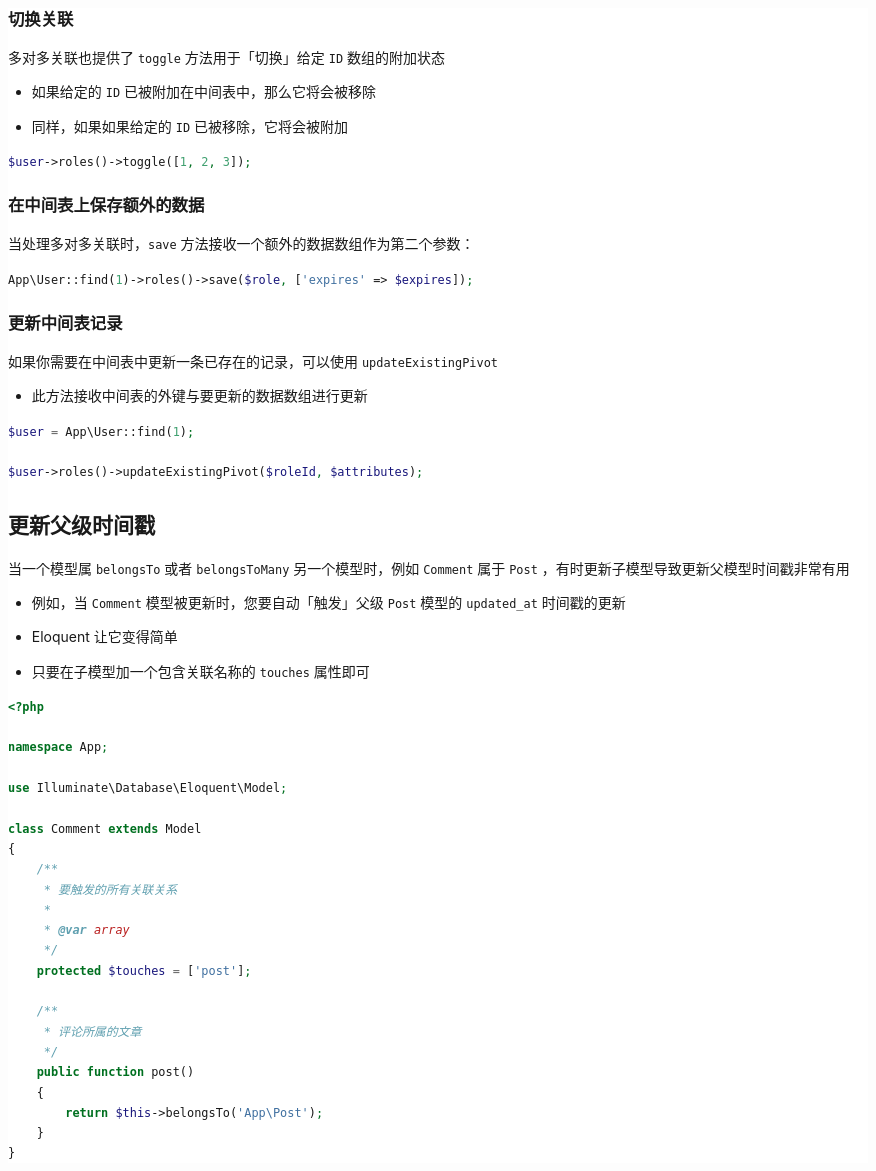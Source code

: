 ### 切换关联

多对多关联也提供了 `toggle` 方法用于「切换」给定 `ID` 数组的附加状态

- 如果给定的 `ID` 已被附加在中间表中，那么它将会被移除

- 同样，如果如果给定的 `ID` 已被移除，它将会被附加

```php
$user->roles()->toggle([1, 2, 3]);
```

### 在中间表上保存额外的数据

当处理多对多关联时，`save` 方法接收一个额外的数据数组作为第二个参数：

```php
App\User::find(1)->roles()->save($role, ['expires' => $expires]);
```

### 更新中间表记录

如果你需要在中间表中更新一条已存在的记录，可以使用 `updateExistingPivot`

- 此方法接收中间表的外键与要更新的数据数组进行更新

```php
$user = App\User::find(1);

$user->roles()->updateExistingPivot($roleId, $attributes);
```

## 更新父级时间戳

当一个模型属 `belongsTo` 或者 `belongsToMany` 另一个模型时，例如 `Comment` 属于 `Post` ，有时更新子模型导致更新父模型时间戳非常有用

- 例如，当 `Comment` 模型被更新时，您要自动「触发」父级 `Post` 模型的 `updated_at` 时间戳的更新

- Eloquent 让它变得简单

- 只要在子模型加一个包含关联名称的 `touches` 属性即可

```php
<?php

namespace App;

use Illuminate\Database\Eloquent\Model;

class Comment extends Model
{
    /**
     * 要触发的所有关联关系
     *
     * @var array
     */
    protected $touches = ['post'];

    /**
     * 评论所属的文章
     */
    public function post()
    {
        return $this->belongsTo('App\Post');
    }
}
```
